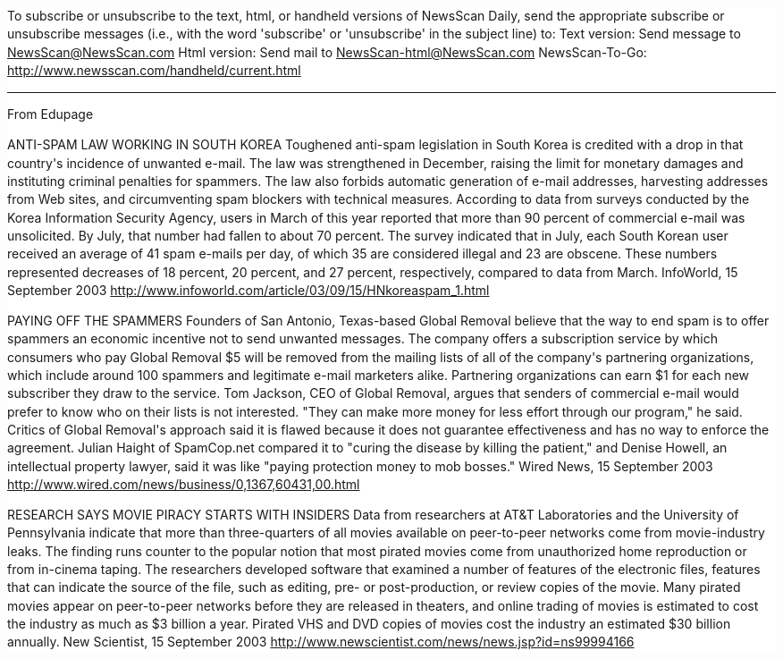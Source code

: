 To subscribe or unsubscribe to the text, html, or handheld versions
of NewsScan Daily, send the appropriate subscribe or unsubscribe messages
(i.e., with the word 'subscribe' or 'unsubscribe' in the subject line) to:
Text version: Send message to NewsScan@NewsScan.com
Html version: Send mail to NewsScan-html@NewsScan.com
NewsScan-To-Go: http://www.newsscan.com/handheld/current.html

***

From Edupage

ANTI-SPAM LAW WORKING IN SOUTH KOREA
Toughened anti-spam legislation in South Korea is credited with a drop
in that country's incidence of unwanted e-mail. The law was
strengthened in December, raising the limit for monetary damages and
instituting criminal penalties for spammers. The law also forbids
automatic generation of e-mail addresses, harvesting addresses from Web
sites, and circumventing spam blockers with technical measures.
According to data from surveys conducted by the Korea Information
Security Agency, users in March of this year reported that more than 90
percent of commercial e-mail was unsolicited. By July, that number had
fallen to about 70 percent. The survey indicated that in July, each
South Korean user received an average of 41 spam e-mails per day, of
which 35 are considered illegal and 23 are obscene. These numbers
represented decreases of 18 percent, 20 percent, and 27 percent,
respectively, compared to data from March.
InfoWorld, 15 September 2003
http://www.infoworld.com/article/03/09/15/HNkoreaspam_1.html

PAYING OFF THE SPAMMERS
Founders of San Antonio, Texas-based Global Removal believe that the
way to end spam is to offer spammers an economic incentive not to send
unwanted messages. The company offers a subscription service by which
consumers who pay Global Removal $5 will be removed from the mailing
lists of all of the company's partnering organizations, which include
around 100 spammers and legitimate e-mail marketers alike. Partnering
organizations can earn $1 for each new subscriber they draw to the
service. Tom Jackson, CEO of Global Removal, argues that senders of
commercial e-mail would prefer to know who on their lists is not
interested. "They can make more money for less effort through our
program," he said. Critics of Global Removal's approach said it is
flawed because it does not guarantee effectiveness and has no way to
enforce the agreement. Julian Haight of SpamCop.net compared it to
"curing the disease by killing the patient," and Denise Howell, an
intellectual property lawyer, said it was like "paying protection money
to mob bosses."
Wired News, 15 September 2003
http://www.wired.com/news/business/0,1367,60431,00.html

RESEARCH SAYS MOVIE PIRACY STARTS WITH INSIDERS
Data from researchers at AT&T Laboratories and the University of
Pennsylvania indicate that more than three-quarters of all movies
available on peer-to-peer networks come from movie-industry leaks. The
finding runs counter to the popular notion that most pirated movies
come from unauthorized home reproduction or from in-cinema taping. The
researchers developed software that examined a number of features of
the electronic files, features that can indicate the source of the
file, such as editing, pre- or post-production, or review copies of the
movie. Many pirated movies appear on peer-to-peer networks before they
are released in theaters, and online trading of movies is estimated to
cost the industry as much as $3 billion a year. Pirated VHS and DVD
copies of movies cost the industry an estimated $30 billion annually.
New Scientist, 15 September 2003
http://www.newscientist.com/news/news.jsp?id=ns99994166
